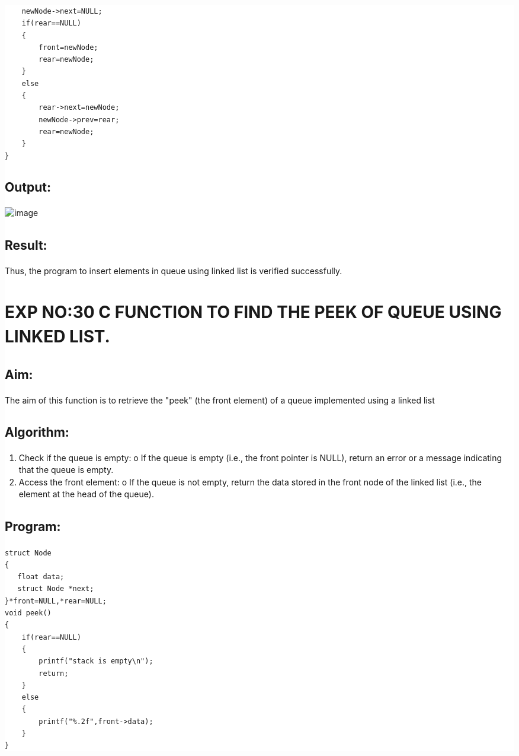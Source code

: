 ```
    newNode->next=NULL;
    if(rear==NULL)
    {
        front=newNode;
        rear=newNode;
    }
    else
    {
        rear->next=newNode;
        newNode->prev=rear;
        rear=newNode;
    }
}
```
## Output:

![image](https://github.com/user-attachments/assets/81072347-d382-4bab-a32c-138f99b469fb)


## Result:
Thus, the program to insert elements in queue using linked list is verified successfully.



# EXP NO:30 C FUNCTION TO FIND THE PEEK OF QUEUE USING LINKED LIST.


## Aim:

The aim of this function is to retrieve the "peek" (the front element) of a queue implemented using a linked list

## Algorithm:

1.	Check if the queue is empty:
o	If the queue is empty (i.e., the front pointer is NULL), return an error or a message indicating that the queue is empty.
2.	Access the front element:
o	If the queue is not empty, return the data stored in the front node of the linked list (i.e., the element at the head of the queue).

## Program:
```
struct Node
{
   float data;
   struct Node *next;
}*front=NULL,*rear=NULL;
void peek()
{
    if(rear==NULL)
    {
        printf("stack is empty\n");
        return;
    }
    else
    {
        printf("%.2f",front->data);
    }
}
```